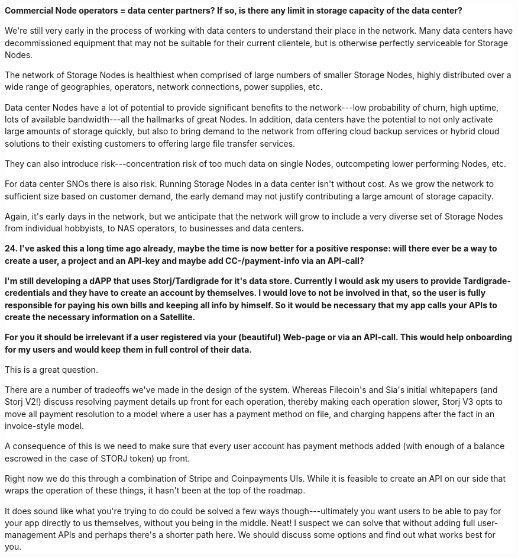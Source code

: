 **Commercial Node operators = data center partners? If so, is there any limit in storage capacity of the data center?**

We're still very early in the process of working with data centers to understand their place in the network. Many data centers have decommissioned equipment that may not be suitable for their current clientele, but is otherwise perfectly serviceable for Storage Nodes.

The network of Storage Nodes is healthiest when comprised of large numbers of smaller Storage Nodes, highly distributed over a wide range of geographies, operators, network connections, power supplies, etc.

Data center Nodes have a lot of potential to provide significant benefits to the network---low probability of churn, high uptime, lots of available bandwidth---all the hallmarks of great Nodes. In addition, data centers have the potential to not only activate large amounts of storage quickly, but also to bring demand to the network from offering cloud backup services or hybrid cloud solutions to their existing customers to offering large file transfer services.

They can also introduce risk---concentration risk of too much data on single Nodes, outcompeting lower performing Nodes, etc.

For data center SNOs there is also risk. Running Storage Nodes in a data center isn't without cost. As we grow the network to sufficient size based on customer demand, the early demand may not justify contributing a large amount of storage capacity.

Again, it's early days in the network, but we anticipate that the network will grow to include a very diverse set of Storage Nodes from individual hobbyists, to NAS operators, to businesses and data centers.

**24. I've asked this a long time ago already, maybe the time is now better for a positive response: will there ever be a way to create a user, a project and an API-key and maybe add CC-/payment-info via an API-call?**

**I'm still developing a dAPP that uses Storj/Tardigrade for it's data store. Currently I would ask my users to provide Tardigrade-credentials and they have to create an account by themselves. I would love to not be involved in that, so the user is fully responsible for paying his own bills and keeping all info by himself. So it would be necessary that my app calls your APIs to create the necessary information on a Satellite.**

**For you it should be irrelevant if a user registered via your (beautiful) Web-page or via an API-call. This would help onboarding for my users and would keep them in full control of their data.**

This is a great question.

There are a number of tradeoffs we've made in the design of the system. Whereas Filecoin's and Sia's initial whitepapers (and Storj V2!) discuss resolving payment details up front for each operation, thereby making each operation slower, Storj V3 opts to move all payment resolution to a model where a user has a payment method on file, and charging happens after the fact in an invoice-style model.

A consequence of this is we need to make sure that every user account has payment methods added (with enough of a balance escrowed in the case of STORJ token) up front.

Right now we do this through a combination of Stripe and Coinpayments UIs. While it is feasible to create an API on our side that wraps the operation of these things, it hasn't been at the top of the roadmap.

It does sound like what you're trying to do could be solved a few ways though---ultimately you want users to be able to pay for your app directly to us themselves, without you being in the middle. Neat! I suspect we can solve that without adding full user-management APIs and perhaps there's a shorter path here. We should discuss some options and find out what works best for you.
